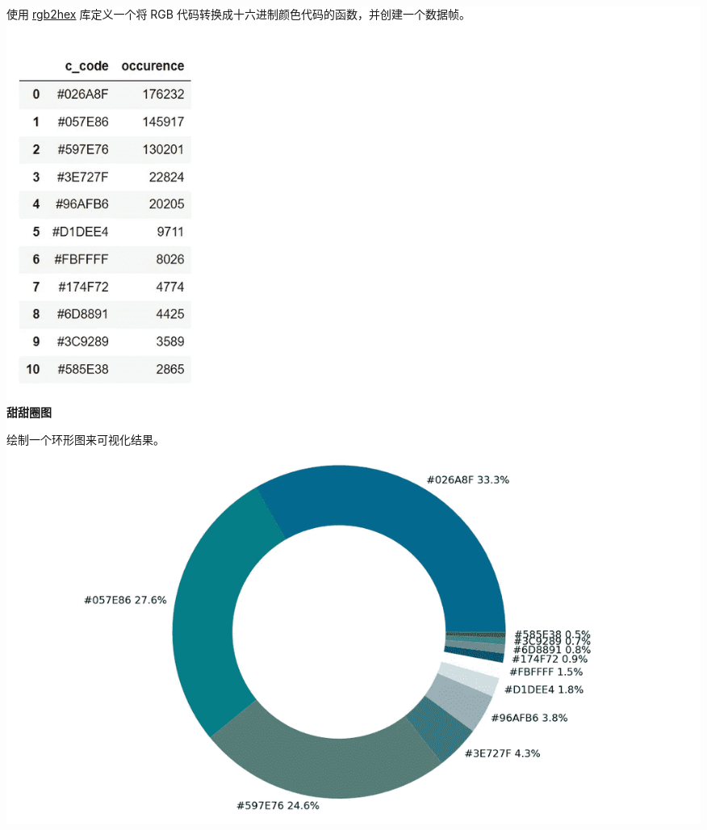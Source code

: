 使用 [rgb2hex](https://matplotlib.org/1.3.0/api/colors_api.html) 库定义一个将 RGB 代码转换成十六进制颜色代码的函数，并创建一个数据帧。

![](img/2129a36549d78071fbc4c692eb2ab85a.png)

**甜甜圈图**

绘制一个环形图来可视化结果。

![](img/dae7a5afdfd15f6dc985f6723cdfa07c.png)
